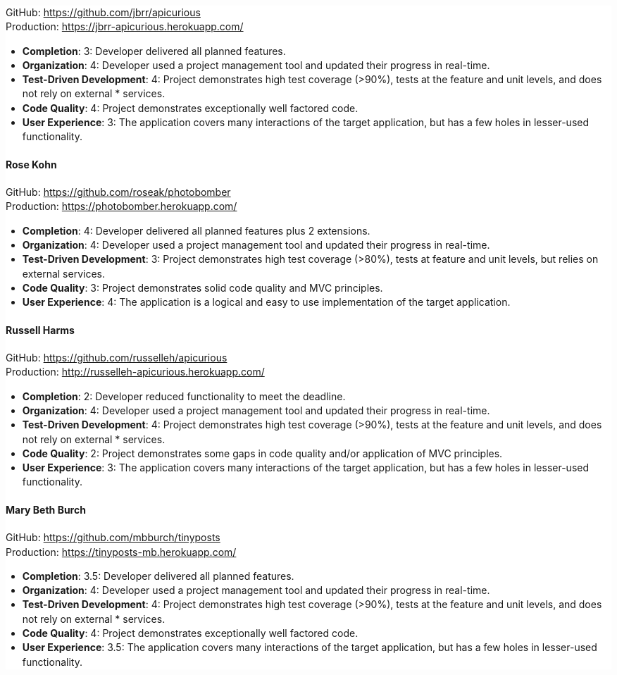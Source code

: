 GitHub: https://github.com/jbrr/apicurious<br>
Production: https://jbrr-apicurious.herokuapp.com/

* **Completion**: 3: Developer delivered all planned features.
* **Organization**: 4: Developer used a project management tool and updated their progress in real-time.
* **Test-Driven Development**: 4: Project demonstrates high test coverage (>90%), tests at the feature and unit levels, and does not rely on external * services.
* **Code Quality**: 4: Project demonstrates exceptionally well factored code.
* **User Experience**: 3: The application covers many interactions of the target application, but has a few holes in lesser-used functionality.

#### Rose Kohn

GitHub: https://github.com/roseak/photobomber<br>
Production: https://photobomber.herokuapp.com/

* **Completion**: 4: Developer delivered all planned features plus 2 extensions.
* **Organization**: 4: Developer used a project management tool and updated their progress in real-time.
* **Test-Driven Development**: 3: Project demonstrates high test coverage (>80%), tests at feature and unit levels, but relies on external services.
* **Code Quality**: 3: Project demonstrates solid code quality and MVC principles.
* **User Experience**: 4: The application is a logical and easy to use implementation of the target application.

#### Russell Harms

GitHub: https://github.com/russelleh/apicurious<br>
Production: http://russelleh-apicurious.herokuapp.com/

* **Completion**: 2: Developer reduced functionality to meet the deadline.
* **Organization**: 4: Developer used a project management tool and updated their progress in real-time.
* **Test-Driven Development**: 4: Project demonstrates high test coverage (>90%), tests at the feature and unit levels, and does not rely on external * services.
* **Code Quality**: 2: Project demonstrates some gaps in code quality and/or application of MVC principles.
* **User Experience**: 3: The application covers many interactions of the target application, but has a few holes in lesser-used functionality.

#### Mary Beth Burch

GitHub: https://github.com/mbburch/tinyposts<br>
Production: https://tinyposts-mb.herokuapp.com/

* **Completion**: 3.5: Developer delivered all planned features.
* **Organization**: 4: Developer used a project management tool and updated their progress in real-time.
* **Test-Driven Development**: 4: Project demonstrates high test coverage (>90%), tests at the feature and unit levels, and does not rely on external * services.
* **Code Quality**: 4: Project demonstrates exceptionally well factored code.
* **User Experience**: 3.5: The application covers many interactions of the target application, but has a few holes in lesser-used functionality.
